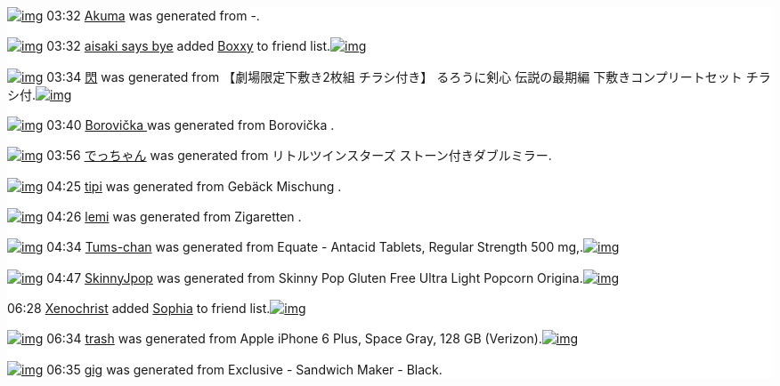 [![img](http://www.deviantsart.com/2efkqpf.png)](http://www.barcodekanojo.com/kanojo/3189854/Akuma) 03:32 [Akuma](http://www.barcodekanojo.com/kanojo/3189854/Akuma) was generated from -.

[![img](http://www.deviantsart.com/1k3c6f6.jpeg)](http://www.barcodekanojo.com/user/400641/aisaki%20says%20bye) 03:32 [aisaki says bye](http://www.barcodekanojo.com/user/400641/aisaki%20says%20bye) added [Boxxy](http://www.barcodekanojo.com/kanojo/1956257/Boxxy) to friend list.[![img](http://www.deviantsart.com/13a5cjt.png)](http://www.barcodekanojo.com/kanojo/1956257/Boxxy)

[![img](http://www.deviantsart.com/3k520bv.png)](http://www.barcodekanojo.com/kanojo/3189855/%E9%96%83) 03:34 [閃](http://www.barcodekanojo.com/kanojo/3189855/%E9%96%83) was generated from 【劇場限定下敷き2枚組 チラシ付き】 るろうに剣心 伝説の最期編 下敷きコンプリートセット チラシ付.[![img](http://www.deviantsart.com/17ne8j8.jpeg)](http://www.barcodekanojo.com/product_images/barcode/6009251/1417804398/50x50x,PE3,P80,P90,PE5,P8A,P87,PE5,PA0,PB4,PE9,P99,P90,PE5,PAE,P9A,PE4,PB8,P8B,PE6,P95,PB7,PE3,P81,P8D2,PE6,P9E,P9A,PE7,PB5,P84,P20,PE3,P83,P81,PE3,P83,PA9,PE3,P82,PB7,PE4,PBB,P98,PE3,P81,P8D,PE3,P80,P91,P20,PE3,P82,P8B,PE3,P82,P8D,PE3,P81,P86,PE3,P81,PAB,PE5,P89,PA3,PE5,PBF,P83,P20,PE4,PBC,P9D,PE8,PAA,PAC,PE3,P81,PAE,PE6,P9C,P80,PE6,P9C,P9F,PE7,PB7,PA8,P20,PE4,PB8,P8B,PE6,P95,PB7,PE3,P81,P8D,PE3,P82,PB3,PE3,P83,PB3,PE3,P83,P97,PE3,P83,PAA,PE3,P83,PBC,PE3,P83,P88,PE3,P82,PBB,PE3,P83,P83,PE3,P83,P88,P20,PE3,P83,P81,PE3,P83,PA9,PE3,P82,PB7,PE4,PBB,P98.jpg,qw=88,ah=88.pagespeed.ic.-fPzDHHEle.jpg)

[![img](http://www.deviantsart.com/1qcqll7.png)](http://www.barcodekanojo.com/kanojo/3189856/Borovi%C4%8Dka%20) 03:40 [Borovička ](http://www.barcodekanojo.com/kanojo/3189856/Borovi%C4%8Dka%20) was generated from Borovička .

[![img](http://www.deviantsart.com/3478ep.png)](http://www.barcodekanojo.com/kanojo/3189857/%E3%81%A7%E3%81%A3%E3%81%A1%E3%82%83%E3%82%93) 03:56 [でっちゃん](http://www.barcodekanojo.com/kanojo/3189857/%E3%81%A7%E3%81%A3%E3%81%A1%E3%82%83%E3%82%93) was generated from リトルツインスターズ ストーン付きダブルミラー.

[![img](http://www.deviantsart.com/1c9p1ad.png)](http://www.barcodekanojo.com/kanojo/3189858/tipi) 04:25 [tipi](http://www.barcodekanojo.com/kanojo/3189858/tipi) was generated from Gebäck Mischung .

[![img](http://www.deviantsart.com/1oud3b1.png)](http://www.barcodekanojo.com/kanojo/3189859/lemi) 04:26 [lemi](http://www.barcodekanojo.com/kanojo/3189859/lemi) was generated from Zigaretten .

[![img](http://www.deviantsart.com/2mubsl9.png)](http://www.barcodekanojo.com/kanojo/3189860/Tums-chan) 04:34 [Tums-chan](http://www.barcodekanojo.com/kanojo/3189860/Tums-chan) was generated from Equate - Antacid Tablets, Regular Strength 500 mg,.[![img](http://www.deviantsart.com/2nt0tou.jpeg)](http://www.barcodekanojo.com/product_images/barcode/6009256/1417808020/50x50xEquate,P20-,P20Antacid,P20Tablets,P2C,P20Regular,P20Strength,P20500,P20mg,P2C.jpg,qw=88,ah=88.pagespeed.ic.qHf51uAXOA.jpg)

[![img](http://www.deviantsart.com/1t7bgsp.png)](http://www.barcodekanojo.com/kanojo/3189861/SkinnyJpop) 04:47 [SkinnyJpop](http://www.barcodekanojo.com/kanojo/3189861/SkinnyJpop) was generated from Skinny Pop Gluten Free Ultra Light Popcorn Origina.[![img](http://www.deviantsart.com/20ipe9a.jpeg)](http://www.barcodekanojo.com/product_images/barcode/6009257/1417808791/50x50xSkinny,P20Pop,P20Gluten,P20Free,P20Ultra,P20Light,P20Popcorn,P20Origina.jpg,qw=88,ah=88.pagespeed.ic.vlrrAQxrsL.jpg)

06:28 [Xenochrist](http://www.barcodekanojo.com/user/487051/Xenochrist) added [Sophia](http://www.barcodekanojo.com/kanojo/2776819/Sophia) to friend list.[![img](http://www.deviantsart.com/2t4vq6u.png)](http://www.barcodekanojo.com/kanojo/2776819/Sophia)

[![img](http://www.deviantsart.com/h00i9q.png)](http://www.barcodekanojo.com/kanojo/3189862/trash) 06:34 [trash](http://www.barcodekanojo.com/kanojo/3189862/trash) was generated from Apple iPhone 6 Plus, Space Gray, 128 GB (Verizon).[![img](http://www.deviantsart.com/11pp4n.jpeg)](http://www.barcodekanojo.com/product_images/barcode/6009259/1417815239/Apple%20iPhone%206%20Plus%2C%20Space%20Gray%2C%20128%20GB%20%28Verizon%29.jpg)

[![img](http://www.deviantsart.com/35v7gt0.png)](http://www.barcodekanojo.com/kanojo/3189863/gig) 06:35 [gig](http://www.barcodekanojo.com/kanojo/3189863/gig) was generated from Exclusive - Sandwich Maker - Black.
